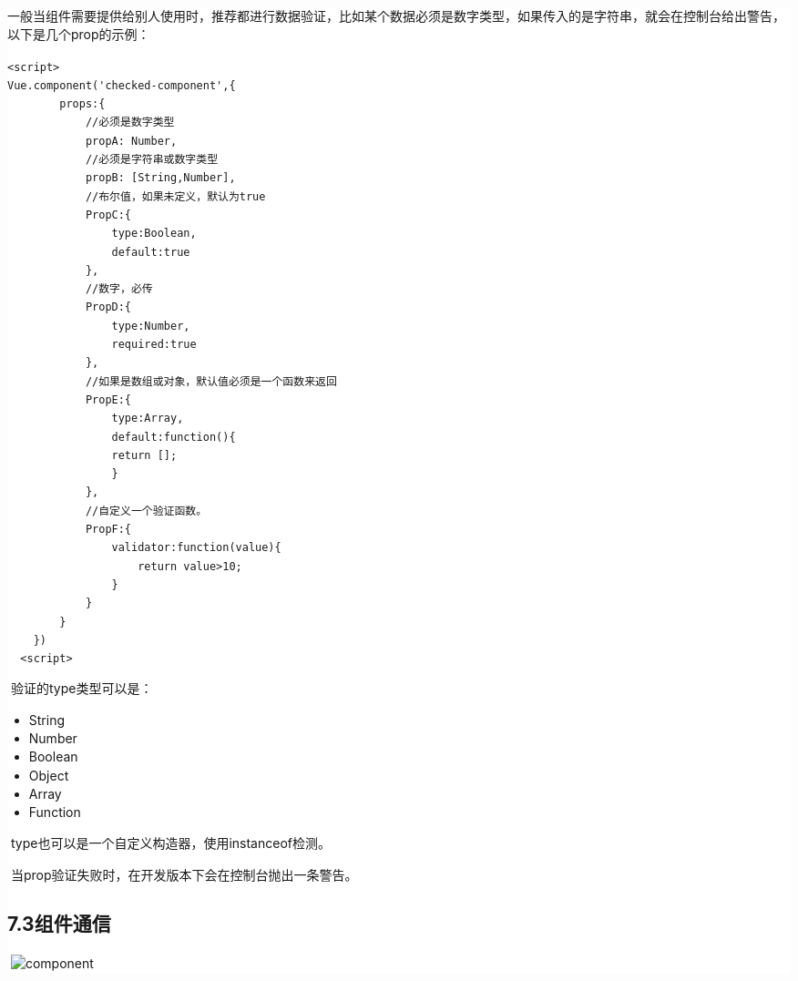 ​	一般当组件需要提供给别人使用时，推荐都进行数据验证，比如某个数据必须是数字类型，如果传入的是字符串，就会在控制台给出警告，以下是几个prop的示例：

```vue
<script> 
Vue.component('checked-component',{
        props:{
            //必须是数字类型
            propA: Number,
            //必须是字符串或数字类型
            propB: [String,Number],
            //布尔值，如果未定义，默认为true
            PropC:{
                type:Boolean,
                default:true
            },
            //数字，必传
            PropD:{
                type:Number,
                required:true
            },
            //如果是数组或对象，默认值必须是一个函数来返回
            PropE:{
                type:Array,
                default:function(){
                return [];
                }
            },
            //自定义一个验证函数。
            PropF:{
                validator:function(value){
                    return value>10;
                }
            }
        }
    })
  <script>
```

​	验证的type类型可以是：

- String
- Number
- Boolean
- Object
- Array
- Function

​	type也可以是一个自定义构造器，使用instanceof检测。

​	当prop验证失败时，在开发版本下会在控制台抛出一条警告。	

## 7.3组件通信

​	![component](/Users/limingqi/Documents/notes/LearnNotes/vue/img/component.png)

